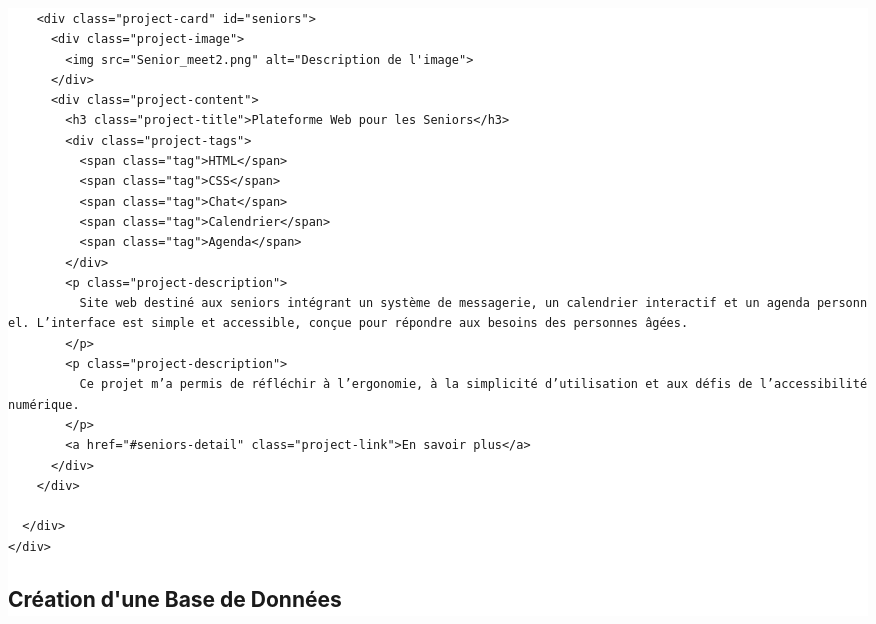 
    
        <div class="project-card" id="seniors">
          <div class="project-image">
            <img src="Senior_meet2.png" alt="Description de l'image">
          </div>
          <div class="project-content">
            <h3 class="project-title">Plateforme Web pour les Seniors</h3>
            <div class="project-tags">
              <span class="tag">HTML</span>
              <span class="tag">CSS</span>
              <span class="tag">Chat</span>
              <span class="tag">Calendrier</span>
              <span class="tag">Agenda</span>
            </div>
            <p class="project-description">
              Site web destiné aux seniors intégrant un système de messagerie, un calendrier interactif et un agenda personnel. L’interface est simple et accessible, conçue pour répondre aux besoins des personnes âgées.
            </p>
            <p class="project-description">
              Ce projet m’a permis de réfléchir à l’ergonomie, à la simplicité d’utilisation et aux défis de l’accessibilité numérique.
            </p>
            <a href="#seniors-detail" class="project-link">En savoir plus</a>
          </div>
        </div>

      </div>
    </div>
  </section>

  
  <section id="bd-detail" class="project-detail">
    <div class="container">
      <h2 class="section-title bordered">Création d'une Base de Données</h2>
      